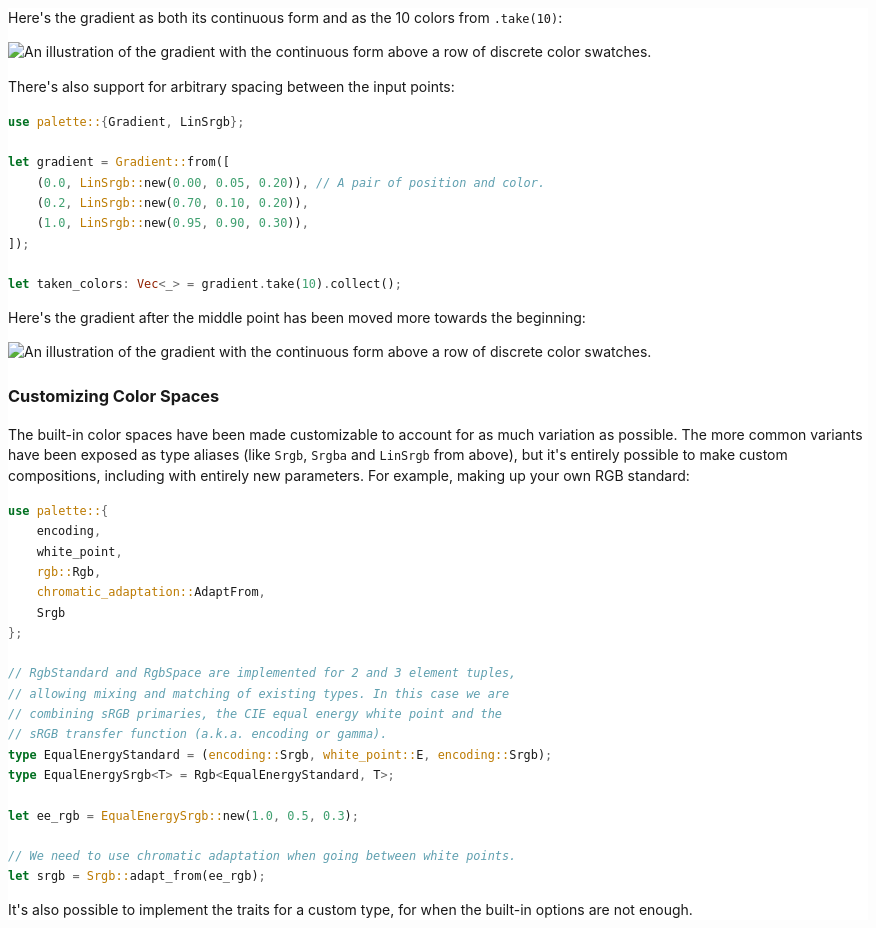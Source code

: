 Here's the gradient as both its continuous form and as the 10 colors from `.take(10)`:

![An illustration of the gradient with the continuous form above a row of discrete color swatches.](https://raw.githubusercontent.com/Ogeon/palette/05e60121f3ab39aba972c477f258c70d0495551d/gfx/readme_gradients_1.png)

There's also support for arbitrary spacing between the input points:

```rust
use palette::{Gradient, LinSrgb};

let gradient = Gradient::from([
    (0.0, LinSrgb::new(0.00, 0.05, 0.20)), // A pair of position and color.
    (0.2, LinSrgb::new(0.70, 0.10, 0.20)),
    (1.0, LinSrgb::new(0.95, 0.90, 0.30)),
]);

let taken_colors: Vec<_> = gradient.take(10).collect();
```

Here's the gradient after the middle point has been moved more towards the beginning:

![An illustration of the gradient with the continuous form above a row of discrete color swatches.](https://raw.githubusercontent.com/Ogeon/palette/05e60121f3ab39aba972c477f258c70d0495551d/gfx/readme_gradients_2.png)

### Customizing Color Spaces

The built-in color spaces have been made customizable to account for as much variation as possible. The more common variants have been exposed as type aliases (like `Srgb`, `Srgba` and `LinSrgb` from above), but it's entirely possible to make custom compositions, including with entirely new parameters. For example, making up your own RGB standard:

```rust
use palette::{
    encoding,
    white_point,
    rgb::Rgb,
    chromatic_adaptation::AdaptFrom,
    Srgb
};

// RgbStandard and RgbSpace are implemented for 2 and 3 element tuples,
// allowing mixing and matching of existing types. In this case we are
// combining sRGB primaries, the CIE equal energy white point and the
// sRGB transfer function (a.k.a. encoding or gamma).
type EqualEnergyStandard = (encoding::Srgb, white_point::E, encoding::Srgb);
type EqualEnergySrgb<T> = Rgb<EqualEnergyStandard, T>;

let ee_rgb = EqualEnergySrgb::new(1.0, 0.5, 0.3);

// We need to use chromatic adaptation when going between white points.
let srgb = Srgb::adapt_from(ee_rgb);
```

It's also possible to implement the traits for a custom type, for when the built-in options are not enough.
